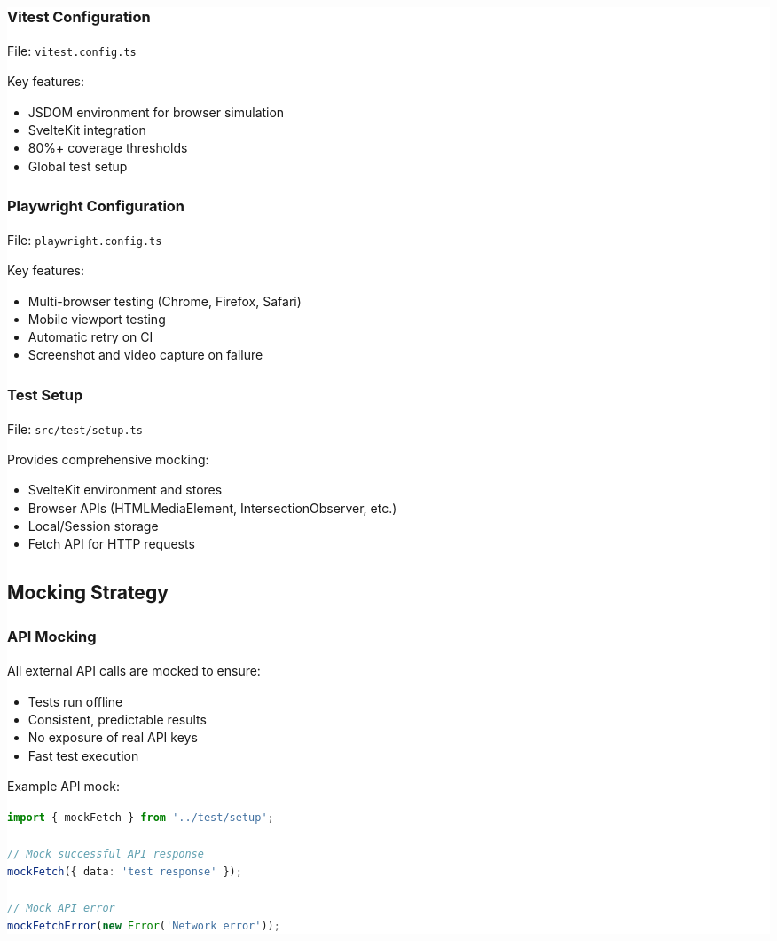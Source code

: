 ### Vitest Configuration

File: `vitest.config.ts`

Key features:

- JSDOM environment for browser simulation
- SvelteKit integration
- 80%+ coverage thresholds
- Global test setup

### Playwright Configuration

File: `playwright.config.ts`

Key features:

- Multi-browser testing (Chrome, Firefox, Safari)
- Mobile viewport testing
- Automatic retry on CI
- Screenshot and video capture on failure

### Test Setup

File: `src/test/setup.ts`

Provides comprehensive mocking:

- SvelteKit environment and stores
- Browser APIs (HTMLMediaElement, IntersectionObserver, etc.)
- Local/Session storage
- Fetch API for HTTP requests

## Mocking Strategy

### API Mocking

All external API calls are mocked to ensure:

- Tests run offline
- Consistent, predictable results
- No exposure of real API keys
- Fast test execution

Example API mock:

```typescript
import { mockFetch } from '../test/setup';

// Mock successful API response
mockFetch({ data: 'test response' });

// Mock API error
mockFetchError(new Error('Network error'));
```
